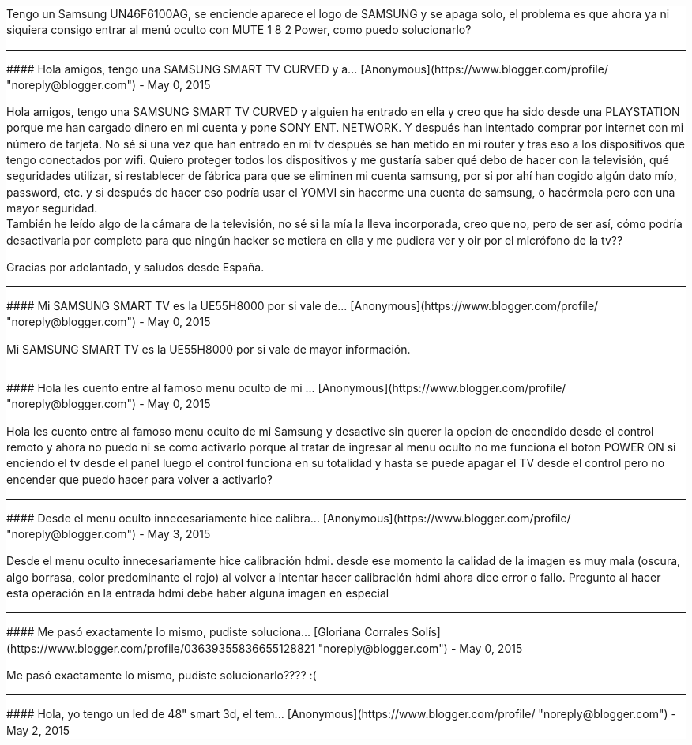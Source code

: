 Tengo un Samsung UN46F6100AG, se enciende aparece el logo de SAMSUNG y se apaga solo, el problema es que ahora ya ni siquiera consigo entrar al menú oculto con MUTE 1 8 2 Power, como puedo solucionarlo?
<hr />
#### Hola amigos, tengo una SAMSUNG SMART TV CURVED y a...
[Anonymous](https://www.blogger.com/profile/ "noreply@blogger.com") - <time datetime="2015-05-03T18:32:52.218+12:00">May 0, 2015</time>

Hola amigos, tengo una SAMSUNG SMART TV CURVED y alguien ha entrado en ella y creo que ha sido desde una PLAYSTATION porque me han cargado dinero en mi cuenta y pone SONY ENT. NETWORK. Y después han intentado comprar por internet con mi número de tarjeta. No sé si una vez que han entrado en mi tv después se han metido en mi router y tras eso a los dispositivos que tengo conectados por wifi. Quiero proteger todos los dispositivos y me gustaría saber qué debo de hacer con la televisión, qué seguridades utilizar, si restablecer de fábrica para que se eliminen mi cuenta samsung, por si por ahí han cogido algún dato mío, password, etc. y si después de hacer eso podría usar el YOMVI sin hacerme una cuenta de samsung, o hacérmela pero con una mayor seguridad.  
También he leído algo de la cámara de la televisión, no sé si la mía la lleva incorporada, creo que no, pero de ser así, cómo podría desactivarla por completo para que ningún hacker se metiera en ella y me pudiera ver y oir por el micrófono de la tv??  
  
Gracias por adelantado, y saludos desde España.
<hr />
#### Mi SAMSUNG SMART TV es la UE55H8000 por si vale de...
[Anonymous](https://www.blogger.com/profile/ "noreply@blogger.com") - <time datetime="2015-05-03T18:54:12.199+12:00">May 0, 2015</time>

Mi SAMSUNG SMART TV es la UE55H8000 por si vale de mayor información.
<hr />
#### Hola les cuento entre al famoso menu oculto de mi ...
[Anonymous](https://www.blogger.com/profile/ "noreply@blogger.com") - <time datetime="2015-05-04T12:40:48.708+12:00">May 0, 2015</time>

Hola les cuento entre al famoso menu oculto de mi Samsung y desactive sin querer la opcion de encendido desde el control remoto y ahora no puedo ni se como activarlo porque al tratar de ingresar al menu oculto no me funciona el boton POWER ON si enciendo el tv desde el panel luego el control funciona en su totalidad y hasta se puede apagar el TV desde el control pero no encender que puedo hacer para volver a activarlo?
<hr />
#### Desde el menu oculto innecesariamente hice calibra...
[Anonymous](https://www.blogger.com/profile/ "noreply@blogger.com") - <time datetime="2015-05-07T11:25:31.742+12:00">May 3, 2015</time>

Desde el menu oculto innecesariamente hice calibración hdmi. desde ese momento la calidad de la imagen es muy mala (oscura, algo borrasa, color predominante el rojo) al volver a intentar hacer calibración hdmi ahora dice error o fallo. Pregunto al hacer esta operación en la entrada hdmi debe haber alguna imagen en especial
<hr />
#### Me pasó exactamente lo mismo, pudiste soluciona...
[Gloriana Corrales Solís](https://www.blogger.com/profile/03639355836655128821 "noreply@blogger.com") - <time datetime="2015-05-11T05:10:19.947+12:00">May 0, 2015</time>

Me pasó exactamente lo mismo, pudiste solucionarlo???? :(
<hr />
#### Hola, yo tengo un led de 48" smart 3d, el tem...
[Anonymous](https://www.blogger.com/profile/ "noreply@blogger.com") - <time datetime="2015-05-12T15:18:52.668+12:00">May 2, 2015</time>
